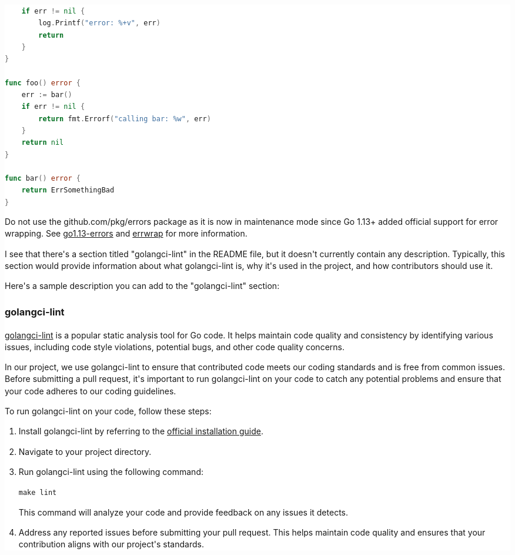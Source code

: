 ```go
    if err != nil {
        log.Printf("error: %+v", err)
        return
    }
}

func foo() error {
    err := bar()
    if err != nil {
        return fmt.Errorf("calling bar: %w", err)
    }
    return nil
}

func bar() error {
    return ErrSomethingBad
}
```

Do not use the github.com/pkg/errors package as it is now in maintenance mode since Go 1.13+ added official support for error wrapping. See [go1.13-errors](https://blog.golang.org/go1.13-errors) and [errwrap](https://github.com/fatih/errwrap) for more information.

I see that there's a section titled "golangci-lint" in the README file, but it doesn't currently contain any description. Typically, this section would provide information about what golangci-lint is, why it's used in the project, and how contributors should use it.

Here's a sample description you can add to the "golangci-lint" section:

### golangci-lint

[golangci-lint](https://golangci-lint.run/) is a popular static analysis tool for Go code. It helps maintain code quality and consistency by identifying various issues, including code style violations, potential bugs, and other code quality concerns.

In our project, we use golangci-lint to ensure that contributed code meets our coding standards and is free from common issues. Before submitting a pull request, it's important to run golangci-lint on your code to catch any potential problems and ensure that your code adheres to our coding guidelines.

To run golangci-lint on your code, follow these steps:

1. Install golangci-lint by referring to the [official installation guide](https://golangci-lint.run/usage/install/).

2. Navigate to your project directory.

3. Run golangci-lint using the following command:

    ```shell
    make lint
    ```

   This command will analyze your code and provide feedback on any issues it detects.

4. Address any reported issues before submitting your pull request. This helps maintain code quality and ensures that your contribution aligns with our project's standards.
